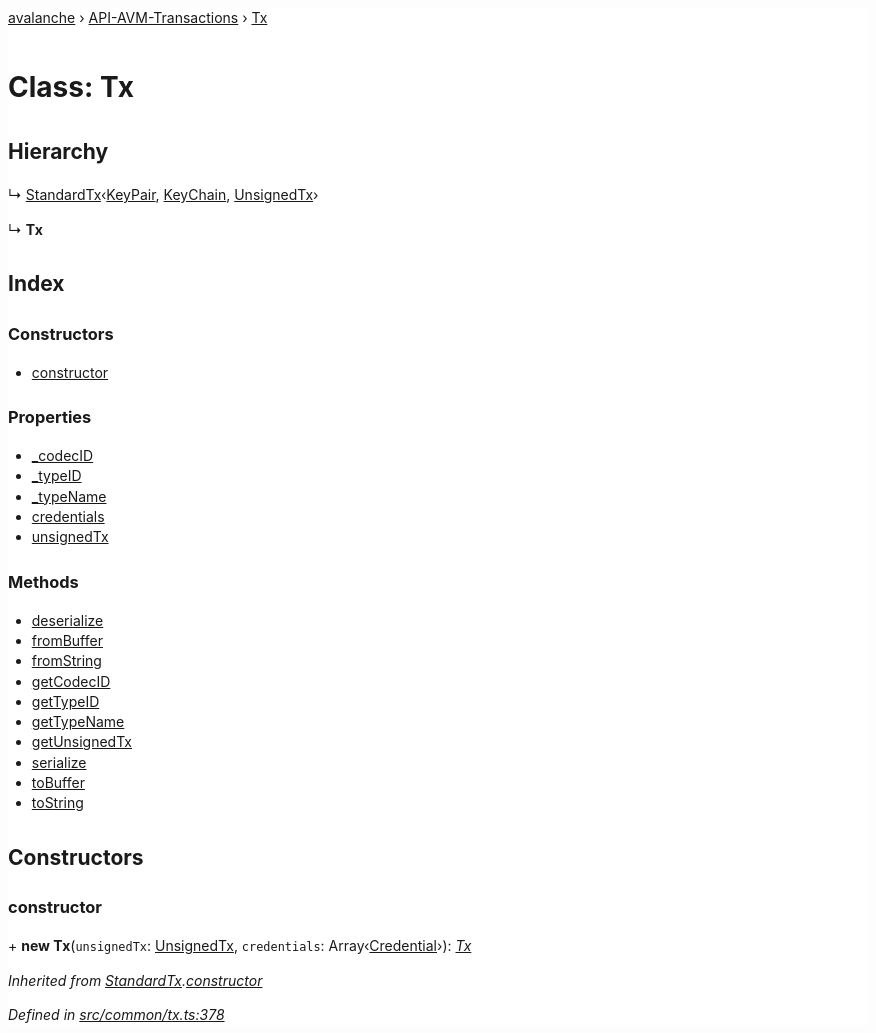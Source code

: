 [avalanche](../README.md) › [API-AVM-Transactions](../modules/api_avm_transactions.md) › [Tx](api_avm_transactions.tx.md)

# Class: Tx

## Hierarchy

  ↳ [StandardTx](common_transactions.standardtx.md)‹[KeyPair](api_avm_keychain.keypair.md), [KeyChain](api_avm_keychain.keychain.md), [UnsignedTx](api_avm_transactions.unsignedtx.md)›

  ↳ **Tx**

## Index

### Constructors

* [constructor](api_avm_transactions.tx.md#constructor)

### Properties

* [_codecID](api_avm_transactions.tx.md#protected-_codecid)
* [_typeID](api_avm_transactions.tx.md#protected-_typeid)
* [_typeName](api_avm_transactions.tx.md#protected-_typename)
* [credentials](api_avm_transactions.tx.md#protected-credentials)
* [unsignedTx](api_avm_transactions.tx.md#protected-unsignedtx)

### Methods

* [deserialize](api_avm_transactions.tx.md#deserialize)
* [fromBuffer](api_avm_transactions.tx.md#frombuffer)
* [fromString](api_avm_transactions.tx.md#fromstring)
* [getCodecID](api_avm_transactions.tx.md#getcodecid)
* [getTypeID](api_avm_transactions.tx.md#gettypeid)
* [getTypeName](api_avm_transactions.tx.md#gettypename)
* [getUnsignedTx](api_avm_transactions.tx.md#getunsignedtx)
* [serialize](api_avm_transactions.tx.md#serialize)
* [toBuffer](api_avm_transactions.tx.md#tobuffer)
* [toString](api_avm_transactions.tx.md#tostring)

## Constructors

###  constructor

\+ **new Tx**(`unsignedTx`: [UnsignedTx](api_avm_transactions.unsignedtx.md), `credentials`: Array‹[Credential](common_signature.credential.md)›): *[Tx](api_avm_transactions.tx.md)*

*Inherited from [StandardTx](common_transactions.standardtx.md).[constructor](common_transactions.standardtx.md#constructor)*

*Defined in [src/common/tx.ts:378](https://github.com/ava-labs/avalanchejs/blob/f2c4a10/src/common/tx.ts#L378)*
